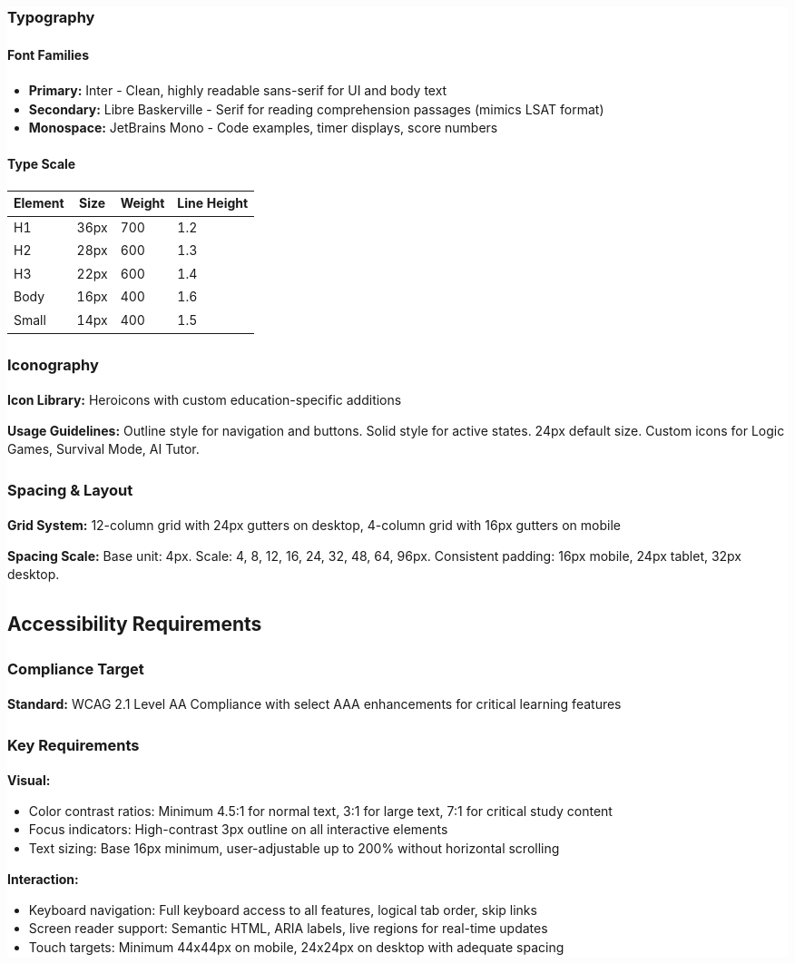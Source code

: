 ### Typography

#### Font Families
- **Primary:** Inter - Clean, highly readable sans-serif for UI and body text
- **Secondary:** Libre Baskerville - Serif for reading comprehension passages (mimics LSAT format)
- **Monospace:** JetBrains Mono - Code examples, timer displays, score numbers

#### Type Scale

| Element | Size | Weight | Line Height |
|---------|------|--------|-------------|
| H1 | 36px | 700 | 1.2 |
| H2 | 28px | 600 | 1.3 |
| H3 | 22px | 600 | 1.4 |
| Body | 16px | 400 | 1.6 |
| Small | 14px | 400 | 1.5 |

### Iconography

**Icon Library:** Heroicons with custom education-specific additions

**Usage Guidelines:** Outline style for navigation and buttons. Solid style for active states. 24px default size. Custom icons for Logic Games, Survival Mode, AI Tutor.

### Spacing & Layout

**Grid System:** 12-column grid with 24px gutters on desktop, 4-column grid with 16px gutters on mobile

**Spacing Scale:** Base unit: 4px. Scale: 4, 8, 12, 16, 24, 32, 48, 64, 96px. Consistent padding: 16px mobile, 24px tablet, 32px desktop.

## Accessibility Requirements

### Compliance Target

**Standard:** WCAG 2.1 Level AA Compliance with select AAA enhancements for critical learning features

### Key Requirements

**Visual:**
- Color contrast ratios: Minimum 4.5:1 for normal text, 3:1 for large text, 7:1 for critical study content
- Focus indicators: High-contrast 3px outline on all interactive elements
- Text sizing: Base 16px minimum, user-adjustable up to 200% without horizontal scrolling

**Interaction:**
- Keyboard navigation: Full keyboard access to all features, logical tab order, skip links
- Screen reader support: Semantic HTML, ARIA labels, live regions for real-time updates
- Touch targets: Minimum 44x44px on mobile, 24x24px on desktop with adequate spacing
